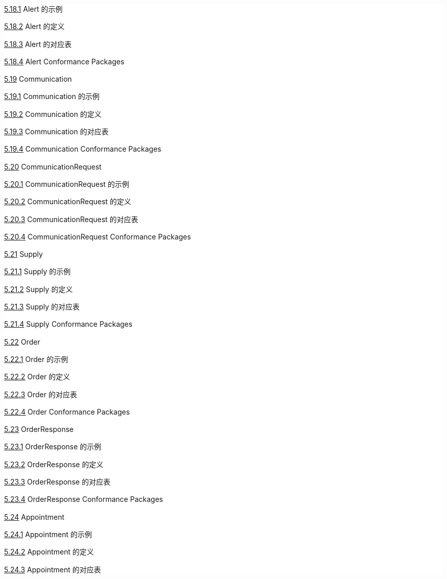   [5.18.1](alert-examples.html) Alert 的示例

  [5.18.2](alert-definitions.html) Alert 的定义

  [5.18.3](alert-mappings.html) Alert 的对应表

  [5.18.4](alert-packages.html) Alert Conformance Packages

  [5.19](communication.html) Communication

  [5.19.1](communication-examples.html) Communication 的示例

  [5.19.2](communication-definitions.html) Communication 的定义

  [5.19.3](communication-mappings.html) Communication 的对应表

  [5.19.4](communication-packages.html) Communication Conformance Packages

  [5.20](communicationrequest.html) CommunicationRequest

  [5.20.1](communicationrequest-examples.html) CommunicationRequest 的示例

  [5.20.2](communicationrequest-definitions.html) CommunicationRequest 的定义

  [5.20.3](communicationrequest-mappings.html) CommunicationRequest 的对应表

  [5.20.4](communicationrequest-packages.html) CommunicationRequest Conformance Packages

  [5.21](supply.html) Supply

  [5.21.1](supply-examples.html) Supply 的示例

  [5.21.2](supply-definitions.html) Supply 的定义

  [5.21.3](supply-mappings.html) Supply 的对应表

  [5.21.4](supply-packages.html) Supply Conformance Packages

  [5.22](order.html) Order

  [5.22.1](order-examples.html) Order 的示例

  [5.22.2](order-definitions.html) Order 的定义

  [5.22.3](order-mappings.html) Order 的对应表

  [5.22.4](order-packages.html) Order Conformance Packages

  [5.23](orderresponse.html) OrderResponse

  [5.23.1](orderresponse-examples.html) OrderResponse 的示例

  [5.23.2](orderresponse-definitions.html) OrderResponse 的定义

  [5.23.3](orderresponse-mappings.html) OrderResponse 的对应表

  [5.23.4](orderresponse-packages.html) OrderResponse Conformance Packages

  [5.24](appointment.html) Appointment

  [5.24.1](appointment-examples.html) Appointment 的示例

  [5.24.2](appointment-definitions.html) Appointment 的定义

  [5.24.3](appointment-mappings.html) Appointment 的对应表
